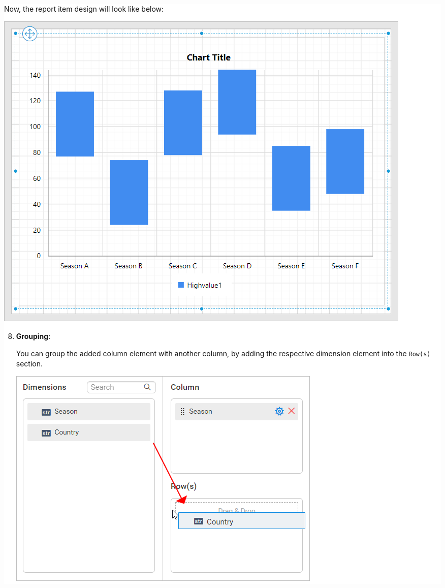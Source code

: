   Now, the report item design will look like below:

   ![Preview after adding dimension field](/static/assets/on-premise/images/report-designer/report-items/chart/range-column-chart/column-field-design-preview.png)

8. **Grouping**:

   You can group the added column element with another column, by adding the respective dimension element into the `Row(s)` section.

   ![Achieve grouping by row values](/static/assets/on-premise/images/report-designer/report-items/chart/range-column-chart/add-field-to-rows-section.png)
